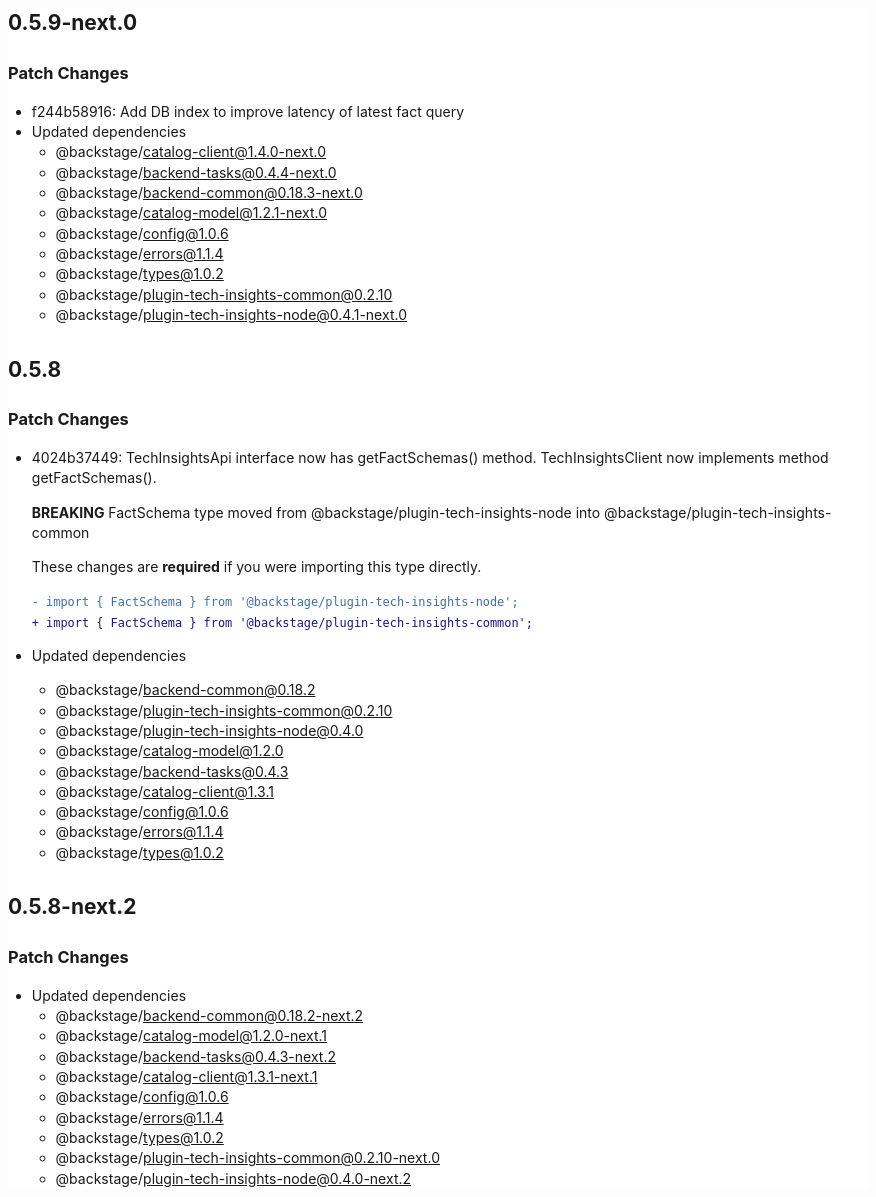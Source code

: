 ## 0.5.9-next.0

### Patch Changes

- f244b58916: Add DB index to improve latency of latest fact query
- Updated dependencies
  - @backstage/catalog-client@1.4.0-next.0
  - @backstage/backend-tasks@0.4.4-next.0
  - @backstage/backend-common@0.18.3-next.0
  - @backstage/catalog-model@1.2.1-next.0
  - @backstage/config@1.0.6
  - @backstage/errors@1.1.4
  - @backstage/types@1.0.2
  - @backstage/plugin-tech-insights-common@0.2.10
  - @backstage/plugin-tech-insights-node@0.4.1-next.0

## 0.5.8

### Patch Changes

- 4024b37449: TechInsightsApi interface now has getFactSchemas() method.
  TechInsightsClient now implements method getFactSchemas().

  **BREAKING** FactSchema type moved from @backstage/plugin-tech-insights-node into @backstage/plugin-tech-insights-common

  These changes are **required** if you were importing this type directly.

  ```diff
  - import { FactSchema } from '@backstage/plugin-tech-insights-node';
  + import { FactSchema } from '@backstage/plugin-tech-insights-common';
  ```

- Updated dependencies
  - @backstage/backend-common@0.18.2
  - @backstage/plugin-tech-insights-common@0.2.10
  - @backstage/plugin-tech-insights-node@0.4.0
  - @backstage/catalog-model@1.2.0
  - @backstage/backend-tasks@0.4.3
  - @backstage/catalog-client@1.3.1
  - @backstage/config@1.0.6
  - @backstage/errors@1.1.4
  - @backstage/types@1.0.2

## 0.5.8-next.2

### Patch Changes

- Updated dependencies
  - @backstage/backend-common@0.18.2-next.2
  - @backstage/catalog-model@1.2.0-next.1
  - @backstage/backend-tasks@0.4.3-next.2
  - @backstage/catalog-client@1.3.1-next.1
  - @backstage/config@1.0.6
  - @backstage/errors@1.1.4
  - @backstage/types@1.0.2
  - @backstage/plugin-tech-insights-common@0.2.10-next.0
  - @backstage/plugin-tech-insights-node@0.4.0-next.2
